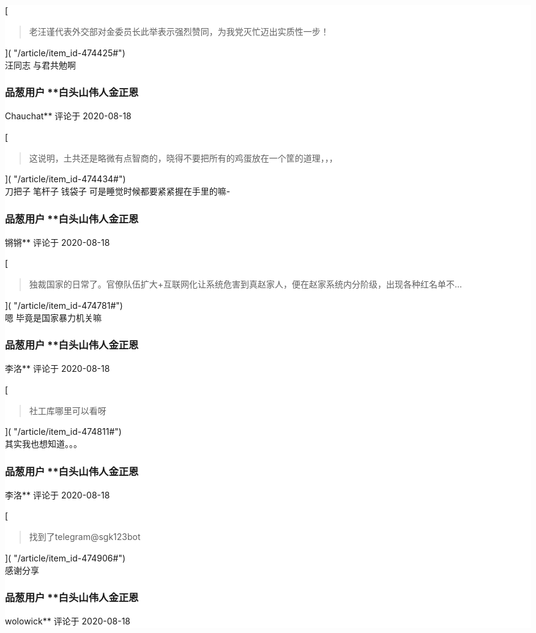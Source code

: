 [

> 老汪谨代表外交部对金委员长此举表示强烈赞同，为我党灭忙迈出实质性一步！

]( "/article/item_id-474425#")  
汪同志 与君共勉啊
        


            
### 品葱用户 **白头山伟人金正恩 
Chauchat** 评论于 2020-08-18
        
[

> 这说明，土共还是略微有点智商的，晓得不要把所有的鸡蛋放在一个筐的道理，，，

]( "/article/item_id-474434#")  
刀把子 笔杆子 钱袋子 可是睡觉时候都要紧紧握在手里的嘛-
        


            
### 品葱用户 **白头山伟人金正恩 
锵锵** 评论于 2020-08-18
        
[

> 独裁国家的日常了。官僚队伍扩大+互联网化让系统危害到真赵家人，便在赵家系统内分阶级，出现各种红名单不...

]( "/article/item_id-474781#")  
嗯 毕竟是国家暴力机关嘛
        


            
### 品葱用户 **白头山伟人金正恩 
李洛** 评论于 2020-08-18
        
[

> 社工库哪里可以看呀

]( "/article/item_id-474811#")  
其实我也想知道。。。
        


            
### 品葱用户 **白头山伟人金正恩 
李洛** 评论于 2020-08-18
        
[

> 找到了telegram@sgk123bot

]( "/article/item_id-474906#")  
感谢分享
        


            
### 品葱用户 **白头山伟人金正恩 
wolowick** 评论于 2020-08-18
        